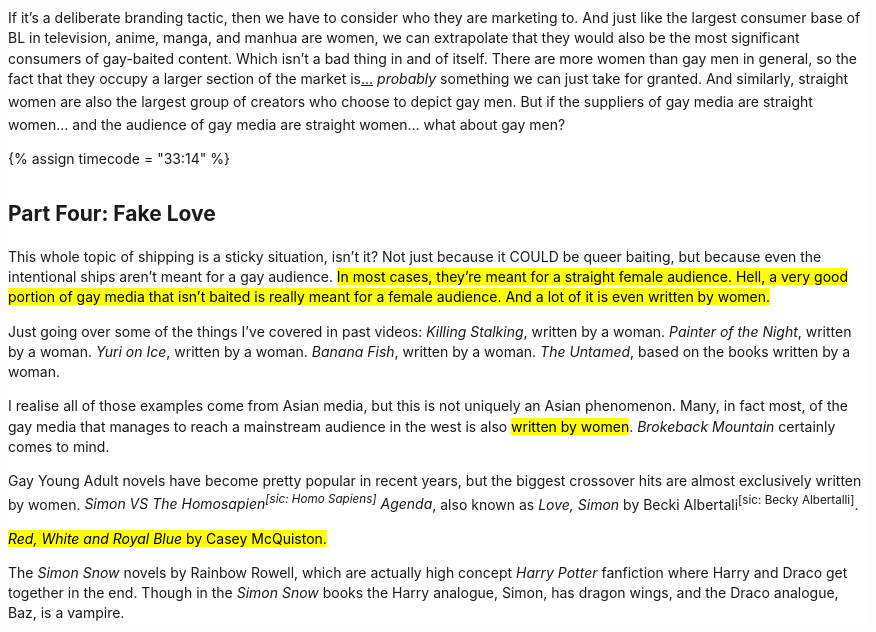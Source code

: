 </james>
<from></from>
</compare>

<compare>
<james {% include timecode %}>

If it’s a deliberate branding tactic, then we have to consider who they are marketing to. And just like the largest consumer base of BL in television, anime, manga, and manhua are women, we can extrapolate that they would also be the most significant consumers of gay-baited content. Which isn’t a bad thing in and of itself. There are more women than gay men in general, so the fact that they occupy a larger section of the market is<ins>...</ins> *probably* something we can just take for granted. And similarly, straight women are also the largest group of creators who choose to depict gay men.<sup cn></sup> But if the suppliers of gay media are straight women<sup cn></sup>… and the audience of gay media are straight women<sup cn></sup>… what about gay men? 

</james>
<from></from>
</compare>

{% assign timecode = "33:14" %}

## Part Four: Fake Love

<compare>
<james {% include timecode %}>

This whole topic of shipping is a sticky situation, isn’t it? Not just because it COULD be queer baiting, but because even the intentional ships aren’t meant for a gay audience. <mark yikes>In most cases, they’re meant for a straight female audience. Hell, a very good portion of gay media that isn’t baited is really meant for a female audience.  And a lot of it is even written by women.</mark> 

Just going over some of the things I’ve covered in past videos: *Killing Stalking*, written by a woman. *Painter of the Night*, written by a woman. *Yuri on Ice*, written by a woman. *Banana Fish*, written by a woman. *The Untamed*, based on the books written by a woman. 

</james>
<from></from>
</compare>

<compare>
<james {% include timecode %}>

I realise all of those examples come from Asian media, but this is not uniquely an Asian phenomenon. Many, in fact most, of the gay media that manages to reach a mainstream audience in the west is also <mark yikes>written by women</mark>. *Brokeback Mountain* certainly comes to mind. 

Gay Young Adult novels have become pretty popular in recent years, but the biggest crossover hits are almost exclusively written by women. *Simon VS The Homosapien<sup class="add">[sic: Homo Sapiens]</sup> Agenda*, also known as *Love, Simon* by Becki Albertali<sup class="add">[sic: Becky Albertalli]</sup>. 

<mark stat:id="y-misgendering" fc=false>*Red, White and Royal Blue* by Casey McQuiston.</mark> 

The *Simon Snow* novels by Rainbow Rowell, which are actually high concept *Harry Potter* fanfiction where Harry and Draco get together in the end. Though in the *Simon Snow* books the Harry analogue, Simon, has dragon wings, and the Draco analogue, Baz, is a vampire. 
